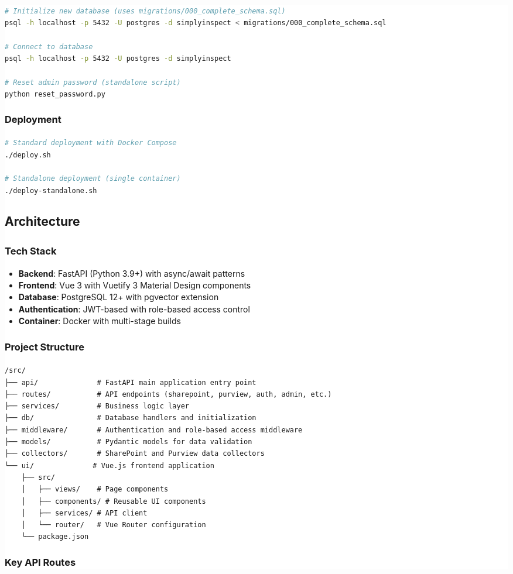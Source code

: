 ```bash
# Initialize new database (uses migrations/000_complete_schema.sql)
psql -h localhost -p 5432 -U postgres -d simplyinspect < migrations/000_complete_schema.sql

# Connect to database
psql -h localhost -p 5432 -U postgres -d simplyinspect

# Reset admin password (standalone script)
python reset_password.py
```

### Deployment

```bash
# Standard deployment with Docker Compose
./deploy.sh

# Standalone deployment (single container)
./deploy-standalone.sh
```

## Architecture

### Tech Stack
- **Backend**: FastAPI (Python 3.9+) with async/await patterns
- **Frontend**: Vue 3 with Vuetify 3 Material Design components
- **Database**: PostgreSQL 12+ with pgvector extension
- **Authentication**: JWT-based with role-based access control
- **Container**: Docker with multi-stage builds

### Project Structure

```
/src/
├── api/              # FastAPI main application entry point
├── routes/           # API endpoints (sharepoint, purview, auth, admin, etc.)
├── services/         # Business logic layer
├── db/               # Database handlers and initialization
├── middleware/       # Authentication and role-based access middleware
├── models/           # Pydantic models for data validation
├── collectors/       # SharePoint and Purview data collectors
└── ui/              # Vue.js frontend application
    ├── src/
    │   ├── views/    # Page components
    │   ├── components/ # Reusable UI components
    │   ├── services/ # API client
    │   └── router/   # Vue Router configuration
    └── package.json
```

### Key API Routes
